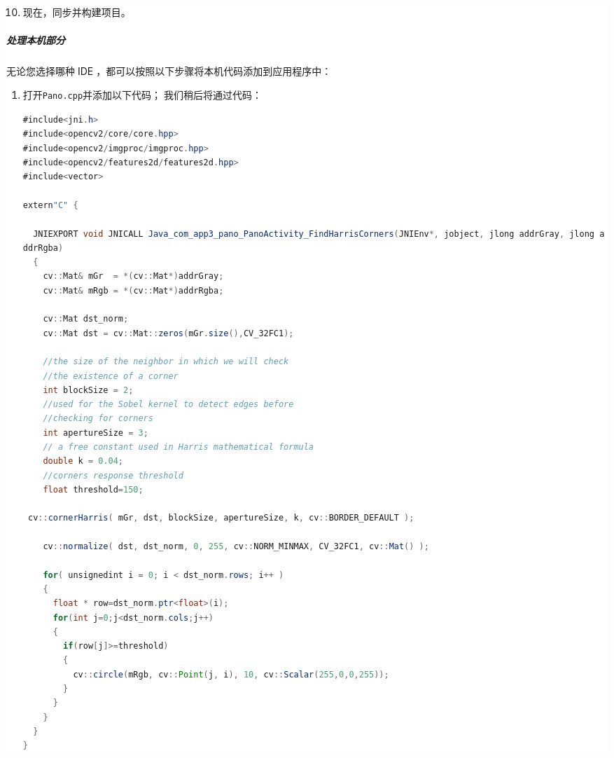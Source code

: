 10.  现在，同步并构建项目。

##### 处理本机部分

无论您选择哪种 IDE ，都可以按照以下步骤将本机代码添加到应用程序中：

1.  打开`Pano.cpp`并添加以下代码； 我们稍后将通过代码：

    ```java
    #include<jni.h>
    #include<opencv2/core/core.hpp>
    #include<opencv2/imgproc/imgproc.hpp>
    #include<opencv2/features2d/features2d.hpp>
    #include<vector>

    extern"C" {

      JNIEXPORT void JNICALL Java_com_app3_pano_PanoActivity_FindHarrisCorners(JNIEnv*, jobject, jlong addrGray, jlong addrRgba)
      {
        cv::Mat& mGr  = *(cv::Mat*)addrGray;
        cv::Mat& mRgb = *(cv::Mat*)addrRgba;

        cv::Mat dst_norm;
        cv::Mat dst = cv::Mat::zeros(mGr.size(),CV_32FC1);

        //the size of the neighbor in which we will check 
        //the existence of a corner
        int blockSize = 2;
        //used for the Sobel kernel to detect edges before 
        //checking for corners
        int apertureSize = 3;
        // a free constant used in Harris mathematical formula
        double k = 0.04;    
        //corners response threshold
        float threshold=150;

     cv::cornerHarris( mGr, dst, blockSize, apertureSize, k, cv::BORDER_DEFAULT );

        cv::normalize( dst, dst_norm, 0, 255, cv::NORM_MINMAX, CV_32FC1, cv::Mat() );

        for( unsignedint i = 0; i < dst_norm.rows; i++ )
        {
          float * row=dst_norm.ptr<float>(i);
          for(int j=0;j<dst_norm.cols;j++)
          {
            if(row[j]>=threshold)
            {
              cv::circle(mRgb, cv::Point(j, i), 10, cv::Scalar(255,0,0,255));
            }
          }
        }
      }
    }
    ```
